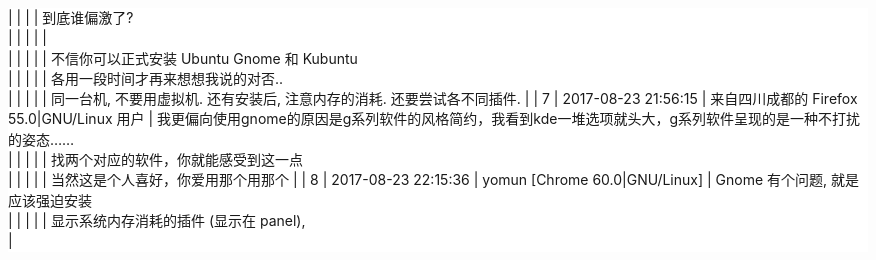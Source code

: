 |         |                     |                                                   | 到底谁偏激了? <br />                                                                                                                                                                                                                                                                                                                                                                                                                                                                                              |
|         |                     |                                                   | <br />                                                                                                                                                                                                                                                                                                                                                                                                                                                                                                                        |
|         |                     |                                                   | 不信你可以正式安装 Ubuntu Gnome 和 Kubuntu <br />                                                                                                                                                                                                                                                                                                                                                                                                                                                                                 |
|         |                     |                                                   | 各用一段时间才再来想想我说的对否..<br />                                                                                                                                                                                                                                                                                                                                                                                                                                                                                                      |
|         |                     |                                                   | 同一台机, 不要用虚拟机. 还有安装后, 注意内存的消耗. 还要尝试各不同插件.                                                                                                                                                                                                                                                                                                                                                                                                                                                                                      |
|       7 | 2017-08-23 21:56:15 | 来自四川成都的 Firefox 55.0|GNU/Linux 用户        | 我更偏向使用gnome的原因是g系列软件的风格简约，我看到kde一堆选项就头大，g系列软件呈现的是一种不打扰的姿态……&nbsp;&nbsp;<br />                                                                                                                                                                                                                                                                                                                                                                                                  |
|         |                     |                                                   | 找两个对应的软件，你就能感受到这一点<br />                                                                                                                                                                                                                                                                                                                                                                                                                                                                                                      |
|         |                     |                                                   | 当然这是个人喜好，你爱用那个用那个                                                                                                                                                                                                                                                                                                                                                                                                                                                                                           |
|       8 | 2017-08-23 22:15:36 | yomun [Chrome 60.0|GNU/Linux]                     | Gnome 有个问题, 就是应该强迫安装<br />                                                                                                                                                                                                                                                                                                                                                                                                                                                                                        |
|         |                     |                                                   | 显示系统内存消耗的插件 (显示在 panel),<br />                                                                                                                                                                                                                                                                                                                                                                                                                                                                                                |